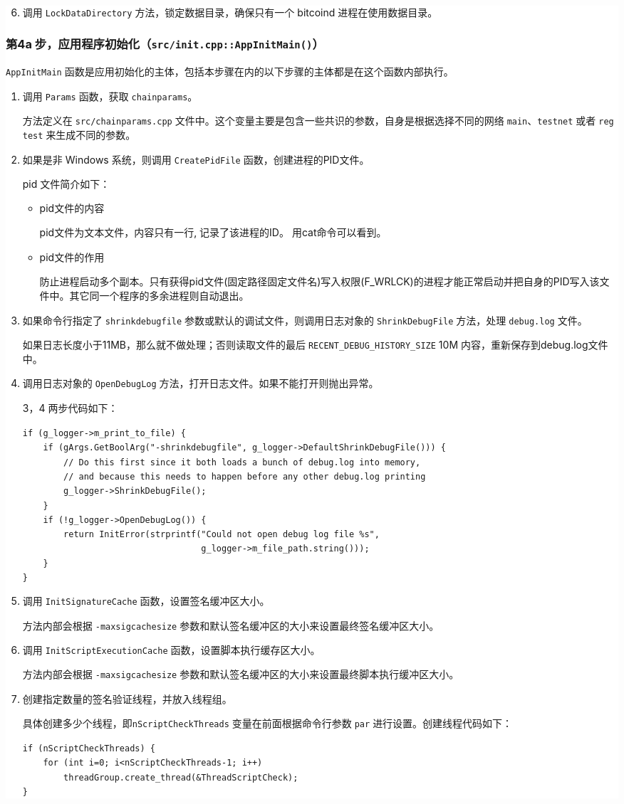 6.  调用 `LockDataDirectory` 方法，锁定数据目录，确保只有一个 bitcoind 进程在使用数据目录。


### 第4a 步，应用程序初始化（`src/init.cpp::AppInitMain()`）

`AppInitMain` 函数是应用初始化的主体，包括本步骤在内的以下步骤的主体都是在这个函数内部执行。

1.  调用 `Params` 函数，获取 `chainparams`。

    方法定义在 `src/chainparams.cpp` 文件中。这个变量主要是包含一些共识的参数，自身是根据选择不同的网络 `main`、`testnet` 或者 `regtest` 来生成不同的参数。

2.  如果是非 Windows 系统，则调用 `CreatePidFile` 函数，创建进程的PID文件。

    pid 文件简介如下：

    -   pid文件的内容

        pid文件为文本文件，内容只有一行, 记录了该进程的ID。 用cat命令可以看到。

    -   pid文件的作用

        防止进程启动多个副本。只有获得pid文件(固定路径固定文件名)写入权限(F_WRLCK)的进程才能正常启动并把自身的PID写入该文件中。其它同一个程序的多余进程则自动退出。

3.  如果命令行指定了 `shrinkdebugfile` 参数或默认的调试文件，则调用日志对象的 `ShrinkDebugFile` 方法，处理 `debug.log` 文件。

    如果日志长度小于11MB，那么就不做处理；否则读取文件的最后 `RECENT_DEBUG_HISTORY_SIZE` 10M 内容，重新保存到debug.log文件中。

4.  调用日志对象的 `OpenDebugLog` 方法，打开日志文件。如果不能打开则抛出异常。

    3，4 两步代码如下：

        if (g_logger->m_print_to_file) {
            if (gArgs.GetBoolArg("-shrinkdebugfile", g_logger->DefaultShrinkDebugFile())) {
                // Do this first since it both loads a bunch of debug.log into memory,
                // and because this needs to happen before any other debug.log printing
                g_logger->ShrinkDebugFile();
            }
            if (!g_logger->OpenDebugLog()) {
                return InitError(strprintf("Could not open debug log file %s",
                                           g_logger->m_file_path.string()));
            }
        }

5.  调用 `InitSignatureCache` 函数，设置签名缓冲区大小。

    方法内部会根据 `-maxsigcachesize` 参数和默认签名缓冲区的大小来设置最终签名缓冲区大小。

6.  调用 `InitScriptExecutionCache` 函数，设置脚本执行缓存区大小。

    方法内部会根据 `-maxsigcachesize` 参数和默认签名缓冲区的大小来设置最终脚本执行缓冲区大小。

7.  创建指定数量的签名验证线程，并放入线程组。

    具体创建多少个线程，即`nScriptCheckThreads` 变量在前面根据命令行参数 `par` 进行设置。创建线程代码如下：

        if (nScriptCheckThreads) {
            for (int i=0; i<nScriptCheckThreads-1; i++)
                threadGroup.create_thread(&ThreadScriptCheck);
        }
